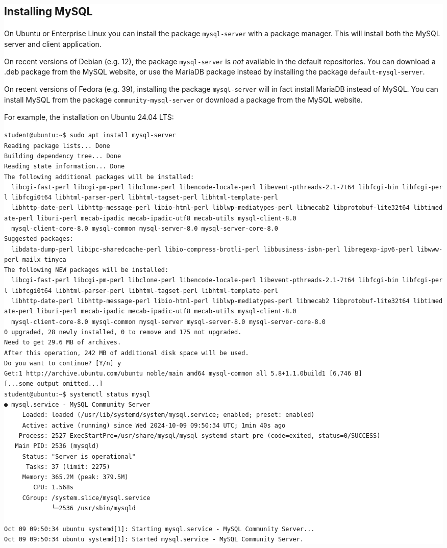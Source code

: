 ## Installing MySQL

On Ubuntu or Enterprise Linux you can install the package `mysql-server` with a package manager. This will install both the MySQL server and client application.

On recent versions of Debian (e.g. 12), the package `mysql-server` is *not* available in the default repositories. You can download a .deb package from the MySQL website, or use the MariaDB package instead by installing the package `default-mysql-server`.

On recent versions of Fedora (e.g. 39), installing the package `mysql-server` will in fact install MariaDB instead of MySQL. You can install MySQL from the package `community-mysql-server` or download a package from the MySQL website.

For example, the installation on Ubuntu 24.04 LTS:

```console
student@ubuntu:~$ sudo apt install mysql-server
Reading package lists... Done
Building dependency tree... Done
Reading state information... Done
The following additional packages will be installed:
  libcgi-fast-perl libcgi-pm-perl libclone-perl libencode-locale-perl libevent-pthreads-2.1-7t64 libfcgi-bin libfcgi-perl libfcgi0t64 libhtml-parser-perl libhtml-tagset-perl libhtml-template-perl
  libhttp-date-perl libhttp-message-perl libio-html-perl liblwp-mediatypes-perl libmecab2 libprotobuf-lite32t64 libtimedate-perl liburi-perl mecab-ipadic mecab-ipadic-utf8 mecab-utils mysql-client-8.0
  mysql-client-core-8.0 mysql-common mysql-server-8.0 mysql-server-core-8.0
Suggested packages:
  libdata-dump-perl libipc-sharedcache-perl libio-compress-brotli-perl libbusiness-isbn-perl libregexp-ipv6-perl libwww-perl mailx tinyca
The following NEW packages will be installed:
  libcgi-fast-perl libcgi-pm-perl libclone-perl libencode-locale-perl libevent-pthreads-2.1-7t64 libfcgi-bin libfcgi-perl libfcgi0t64 libhtml-parser-perl libhtml-tagset-perl libhtml-template-perl
  libhttp-date-perl libhttp-message-perl libio-html-perl liblwp-mediatypes-perl libmecab2 libprotobuf-lite32t64 libtimedate-perl liburi-perl mecab-ipadic mecab-ipadic-utf8 mecab-utils mysql-client-8.0
  mysql-client-core-8.0 mysql-common mysql-server mysql-server-8.0 mysql-server-core-8.0
0 upgraded, 28 newly installed, 0 to remove and 175 not upgraded.
Need to get 29.6 MB of archives.
After this operation, 242 MB of additional disk space will be used.
Do you want to continue? [Y/n] y
Get:1 http://archive.ubuntu.com/ubuntu noble/main amd64 mysql-common all 5.8+1.1.0build1 [6,746 B]
[...some output omitted...]
student@ubuntu:~$ systemctl status mysql
● mysql.service - MySQL Community Server
     Loaded: loaded (/usr/lib/systemd/system/mysql.service; enabled; preset: enabled)
     Active: active (running) since Wed 2024-10-09 09:50:34 UTC; 1min 40s ago
    Process: 2527 ExecStartPre=/usr/share/mysql/mysql-systemd-start pre (code=exited, status=0/SUCCESS)
   Main PID: 2536 (mysqld)
     Status: "Server is operational"
      Tasks: 37 (limit: 2275)
     Memory: 365.2M (peak: 379.5M)
        CPU: 1.568s
     CGroup: /system.slice/mysql.service
             └─2536 /usr/sbin/mysqld

Oct 09 09:50:34 ubuntu systemd[1]: Starting mysql.service - MySQL Community Server...
Oct 09 09:50:34 ubuntu systemd[1]: Started mysql.service - MySQL Community Server.
```
